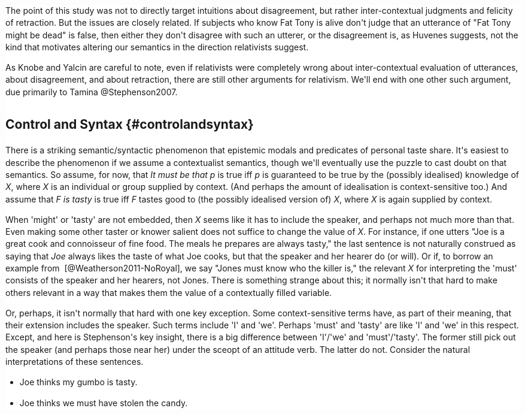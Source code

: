 The point of this study was not to directly target intuitions about
disagreement, but rather inter-contextual judgments and felicity of
retraction. But the issues are closely related. If subjects who know Fat
Tony is alive don't judge that an utterance of "Fat Tony might be dead"
is false, then either they don't disagree with such an utterer, or the
disagreement is, as Huvenes suggests, not the kind that motivates
altering our semantics in the direction relativists suggest.

As Knobe and Yalcin are careful to note, even if relativists were
completely wrong about inter-contextual evaluation of utterances, about
disagreement, and about retraction, there are still other arguments for
relativism. We'll end with one other such argument, due primarily to
Tamina @Stephenson2007.

## Control and Syntax {#controlandsyntax}

There is a striking semantic/syntactic phenomenon that epistemic modals
and predicates of personal taste share. It's easiest to describe the
phenomenon if we assume a contextualist semantics, though we'll
eventually use the puzzle to cast doubt on that semantics. So assume,
for now, that *It must be that p* is true iff *p* is guaranteed to be
true by the (possibly idealised) knowledge of *X*, where *X* is an
individual or group supplied by context. (And perhaps the amount of
idealisation is context-sensitive too.) And assume that *F is tasty* is
true iff *F* tastes good to (the possibly idealised version of) *X*,
where *X* is again supplied by context.

When 'might' or 'tasty' are not embedded, then *X* seems like it has to
include the speaker, and perhaps not much more than that. Even making
some other taster or knower salient does not suffice to change the value
of *X*. For instance, if one utters "Joe is a great cook and connoisseur
of fine food. The meals he prepares are always tasty," the last sentence
is not naturally construed as saying that *Joe* always likes the taste
of what Joe cooks, but that the speaker and her hearer do (or will). Or
if, to borrow an example from  [@Weatherson2011-NoRoyal], we say "Jones
must know who the killer is," the relevant *X* for interpreting the
'must' consists of the speaker and her hearers, not Jones. There is
something strange about this; it normally isn't that hard to make others
relevant in a way that makes them the value of a contextually filled
variable.

Or, perhaps, it isn't normally that hard with one key exception. Some
context-sensitive terms have, as part of their meaning, that their
extension includes the speaker. Such terms include 'I' and 'we'. Perhaps
'must' and 'tasty' are like 'I' and 'we' in this respect. Except, and
here is Stephenson's key insight, there is a big difference between
'I'/'we' and 'must'/'tasty'. The former still pick out the speaker (and
perhaps those near her) under the sceopt of an attitude verb. The latter
do not. Consider the natural interpretations of these sentences.

-   Joe thinks my gumbo is tasty.

-   Joe thinks we must have stolen the candy.


[^1]: Strictly speaking, to get MacFarlane's exact view which kinds of